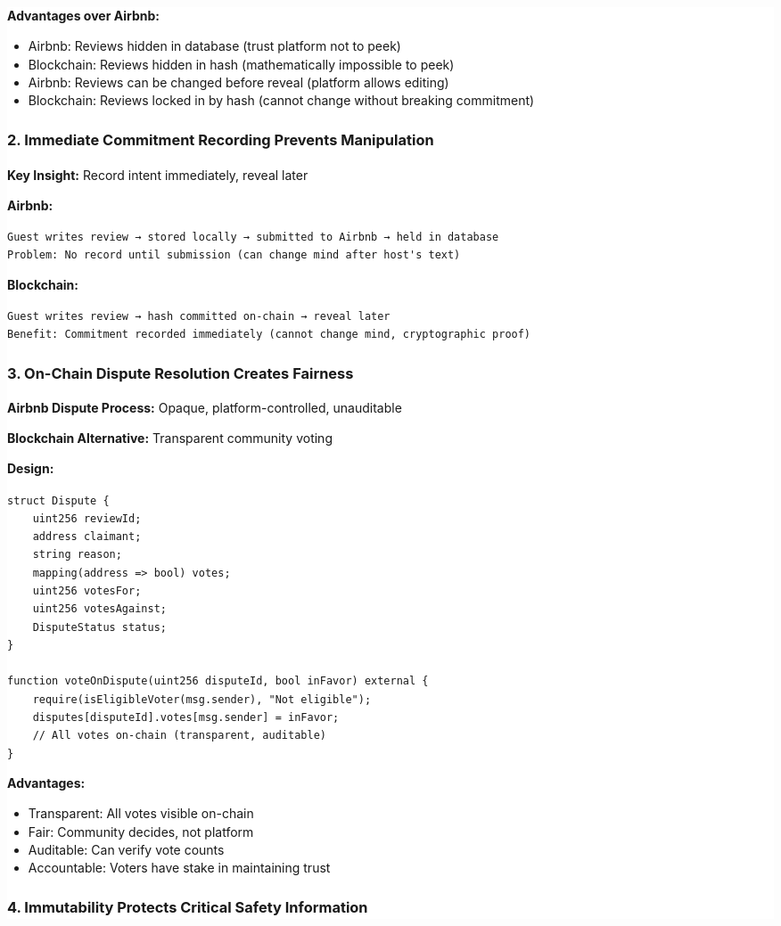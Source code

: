 **Advantages over Airbnb:**
- Airbnb: Reviews hidden in database (trust platform not to peek)
- Blockchain: Reviews hidden in hash (mathematically impossible to peek)
- Airbnb: Reviews can be changed before reveal (platform allows editing)
- Blockchain: Reviews locked in by hash (cannot change without breaking commitment)

### 2. **Immediate Commitment Recording Prevents Manipulation**

**Key Insight:** Record intent immediately, reveal later

**Airbnb:**
```
Guest writes review → stored locally → submitted to Airbnb → held in database
Problem: No record until submission (can change mind after host's text)
```

**Blockchain:**
```
Guest writes review → hash committed on-chain → reveal later
Benefit: Commitment recorded immediately (cannot change mind, cryptographic proof)
```

### 3. **On-Chain Dispute Resolution Creates Fairness**

**Airbnb Dispute Process:** Opaque, platform-controlled, unauditable

**Blockchain Alternative:** Transparent community voting

**Design:**
```solidity
struct Dispute {
    uint256 reviewId;
    address claimant;
    string reason;
    mapping(address => bool) votes;
    uint256 votesFor;
    uint256 votesAgainst;
    DisputeStatus status;
}

function voteOnDispute(uint256 disputeId, bool inFavor) external {
    require(isEligibleVoter(msg.sender), "Not eligible");
    disputes[disputeId].votes[msg.sender] = inFavor;
    // All votes on-chain (transparent, auditable)
}
```

**Advantages:**
- Transparent: All votes visible on-chain
- Fair: Community decides, not platform
- Auditable: Can verify vote counts
- Accountable: Voters have stake in maintaining trust

### 4. **Immutability Protects Critical Safety Information**
